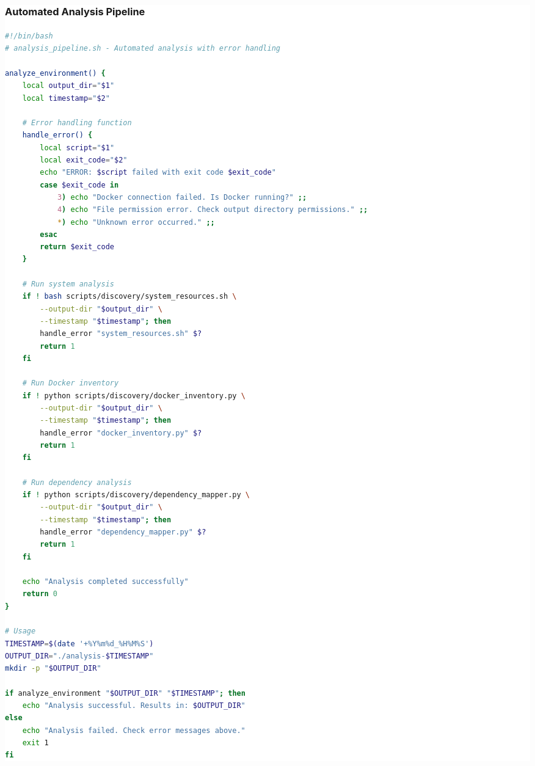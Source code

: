 ### Automated Analysis Pipeline

```bash
#!/bin/bash
# analysis_pipeline.sh - Automated analysis with error handling

analyze_environment() {
    local output_dir="$1"
    local timestamp="$2"
    
    # Error handling function
    handle_error() {
        local script="$1"
        local exit_code="$2"
        echo "ERROR: $script failed with exit code $exit_code"
        case $exit_code in
            3) echo "Docker connection failed. Is Docker running?" ;;
            4) echo "File permission error. Check output directory permissions." ;;
            *) echo "Unknown error occurred." ;;
        esac
        return $exit_code
    }
    
    # Run system analysis
    if ! bash scripts/discovery/system_resources.sh \
        --output-dir "$output_dir" \
        --timestamp "$timestamp"; then
        handle_error "system_resources.sh" $?
        return 1
    fi
    
    # Run Docker inventory
    if ! python scripts/discovery/docker_inventory.py \
        --output-dir "$output_dir" \
        --timestamp "$timestamp"; then
        handle_error "docker_inventory.py" $?
        return 1
    fi
    
    # Run dependency analysis
    if ! python scripts/discovery/dependency_mapper.py \
        --output-dir "$output_dir" \
        --timestamp "$timestamp"; then
        handle_error "dependency_mapper.py" $?
        return 1
    fi
    
    echo "Analysis completed successfully"
    return 0
}

# Usage
TIMESTAMP=$(date '+%Y%m%d_%H%M%S')
OUTPUT_DIR="./analysis-$TIMESTAMP"
mkdir -p "$OUTPUT_DIR"

if analyze_environment "$OUTPUT_DIR" "$TIMESTAMP"; then
    echo "Analysis successful. Results in: $OUTPUT_DIR"
else
    echo "Analysis failed. Check error messages above."
    exit 1
fi
```
